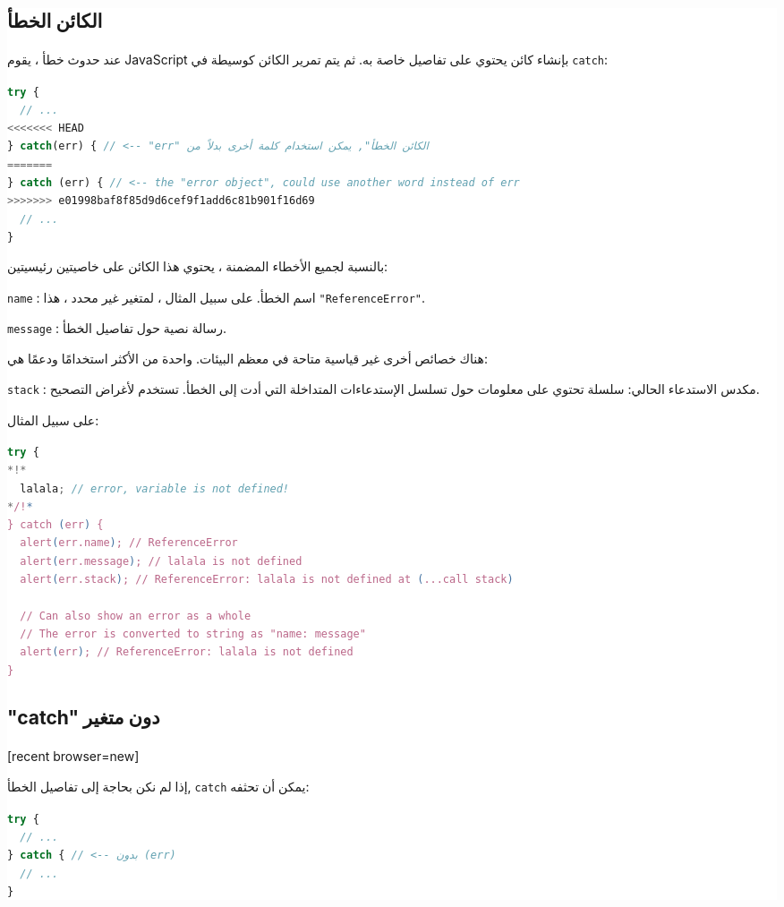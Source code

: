 ## الكائن الخطأ

عند حدوث خطأ ، يقوم JavaScript بإنشاء كائن يحتوي على تفاصيل خاصة به. ثم يتم تمرير الكائن كوسيطة في `catch`:

```js
try {
  // ...
<<<<<<< HEAD
} catch(err) { // <-- "err" الكائن الخطأ", يمكن استخدام كلمة أخرى بدلاً من
=======
} catch (err) { // <-- the "error object", could use another word instead of err
>>>>>>> e01998baf8f85d9d6cef9f1add6c81b901f16d69
  // ...
}
```

بالنسبة لجميع الأخطاء المضمنة ، يحتوي هذا الكائن على خاصيتين رئيسيتين:

`name`
: اسم الخطأ. على سبيل المثال ، لمتغير غير محدد ، هذا `"ReferenceError"`.

`message`
: رسالة نصية حول تفاصيل الخطأ.

هناك خصائص أخرى غير قياسية متاحة في معظم البيئات. واحدة من الأكثر استخدامًا ودعمًا هي:

`stack`
: مكدس الاستدعاء الحالي: سلسلة تحتوي على معلومات حول تسلسل الإستدعاءات المتداخلة التي أدت إلى الخطأ. تستخدم لأغراض التصحيح.

على سبيل المثال:

```js run untrusted
try {
*!*
  lalala; // error, variable is not defined!
*/!*
} catch (err) {
  alert(err.name); // ReferenceError
  alert(err.message); // lalala is not defined
  alert(err.stack); // ReferenceError: lalala is not defined at (...call stack)

  // Can also show an error as a whole
  // The error is converted to string as "name: message"
  alert(err); // ReferenceError: lalala is not defined
}
```

## "catch" دون متغير

[recent browser=new]

إذا لم نكن بحاجة إلى تفاصيل الخطأ, `catch` يمكن أن تحثفه:

```js
try {
  // ...
} catch { // <-- بدون (err)
  // ...
}
```
